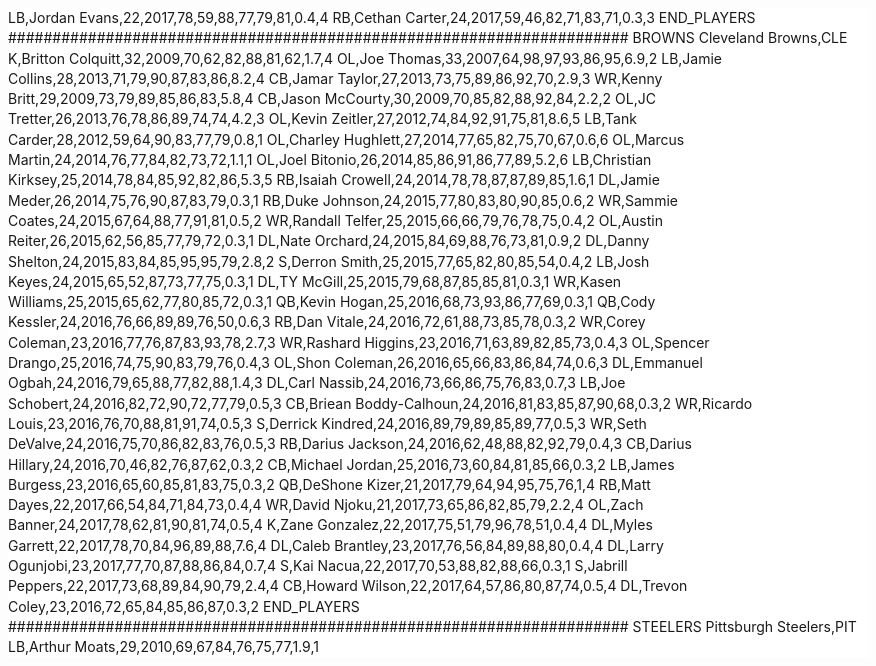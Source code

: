 LB,Jordan Evans,22,2017,78,59,88,77,79,81,0.4,4
RB,Cethan Carter,24,2017,59,46,82,71,83,71,0.3,3
END_PLAYERS
######################################################################  BROWNS
Cleveland Browns,CLE
K,Britton Colquitt,32,2009,70,62,82,88,81,62,1.7,4
OL,Joe Thomas,33,2007,64,98,97,93,86,95,6.9,2
LB,Jamie Collins,28,2013,71,79,90,87,83,86,8.2,4
CB,Jamar Taylor,27,2013,73,75,89,86,92,70,2.9,3
WR,Kenny Britt,29,2009,73,79,89,85,86,83,5.8,4
CB,Jason McCourty,30,2009,70,85,82,88,92,84,2.2,2
OL,JC Tretter,26,2013,76,78,86,89,74,74,4.2,3
OL,Kevin Zeitler,27,2012,74,84,92,91,75,81,8.6,5
LB,Tank Carder,28,2012,59,64,90,83,77,79,0.8,1
OL,Charley Hughlett,27,2014,77,65,82,75,70,67,0.6,6
OL,Marcus Martin,24,2014,76,77,84,82,73,72,1.1,1
OL,Joel Bitonio,26,2014,85,86,91,86,77,89,5.2,6
LB,Christian Kirksey,25,2014,78,84,85,92,82,86,5.3,5
RB,Isaiah Crowell,24,2014,78,78,87,87,89,85,1.6,1
DL,Jamie Meder,26,2014,75,76,90,87,83,79,0.3,1
RB,Duke Johnson,24,2015,77,80,83,80,90,85,0.6,2
WR,Sammie Coates,24,2015,67,64,88,77,91,81,0.5,2
WR,Randall Telfer,25,2015,66,66,79,76,78,75,0.4,2
OL,Austin Reiter,26,2015,62,56,85,77,79,72,0.3,1
DL,Nate Orchard,24,2015,84,69,88,76,73,81,0.9,2
DL,Danny Shelton,24,2015,83,84,85,95,95,79,2.8,2
S,Derron Smith,25,2015,77,65,82,80,85,54,0.4,2
LB,Josh Keyes,24,2015,65,52,87,73,77,75,0.3,1
DL,TY McGill,25,2015,79,68,87,85,85,81,0.3,1
WR,Kasen Williams,25,2015,65,62,77,80,85,72,0.3,1
QB,Kevin Hogan,25,2016,68,73,93,86,77,69,0.3,1
QB,Cody Kessler,24,2016,76,66,89,89,76,50,0.6,3
RB,Dan Vitale,24,2016,72,61,88,73,85,78,0.3,2
WR,Corey Coleman,23,2016,77,76,87,83,93,78,2.7,3
WR,Rashard Higgins,23,2016,71,63,89,82,85,73,0.4,3
OL,Spencer Drango,25,2016,74,75,90,83,79,76,0.4,3
OL,Shon Coleman,26,2016,65,66,83,86,84,74,0.6,3
DL,Emmanuel Ogbah,24,2016,79,65,88,77,82,88,1.4,3
DL,Carl Nassib,24,2016,73,66,86,75,76,83,0.7,3
LB,Joe Schobert,24,2016,82,72,90,72,77,79,0.5,3
CB,Briean Boddy-Calhoun,24,2016,81,83,85,87,90,68,0.3,2
WR,Ricardo Louis,23,2016,76,70,88,81,91,74,0.5,3
S,Derrick Kindred,24,2016,89,79,89,85,89,77,0.5,3
WR,Seth DeValve,24,2016,75,70,86,82,83,76,0.5,3
RB,Darius Jackson,24,2016,62,48,88,82,92,79,0.4,3
CB,Darius Hillary,24,2016,70,46,82,76,87,62,0.3,2
CB,Michael Jordan,25,2016,73,60,84,81,85,66,0.3,2
LB,James Burgess,23,2016,65,60,85,81,83,75,0.3,2
QB,DeShone Kizer,21,2017,79,64,94,95,75,76,1,4
RB,Matt Dayes,22,2017,66,54,84,71,84,73,0.4,4
WR,David Njoku,21,2017,73,65,86,82,85,79,2.2,4
OL,Zach Banner,24,2017,78,62,81,90,81,74,0.5,4
K,Zane Gonzalez,22,2017,75,51,79,96,78,51,0.4,4
DL,Myles Garrett,22,2017,78,70,84,96,89,88,7.6,4
DL,Caleb Brantley,23,2017,76,56,84,89,88,80,0.4,4
DL,Larry Ogunjobi,23,2017,77,70,87,88,86,84,0.7,4
S,Kai Nacua,22,2017,70,53,88,82,88,66,0.3,1
S,Jabrill Peppers,22,2017,73,68,89,84,90,79,2.4,4
CB,Howard Wilson,22,2017,64,57,86,80,87,74,0.5,4
DL,Trevon Coley,23,2016,72,65,84,85,86,87,0.3,2
END_PLAYERS
######################################################################  STEELERS
Pittsburgh Steelers,PIT
LB,Arthur Moats,29,2010,69,67,84,76,75,77,1.9,1